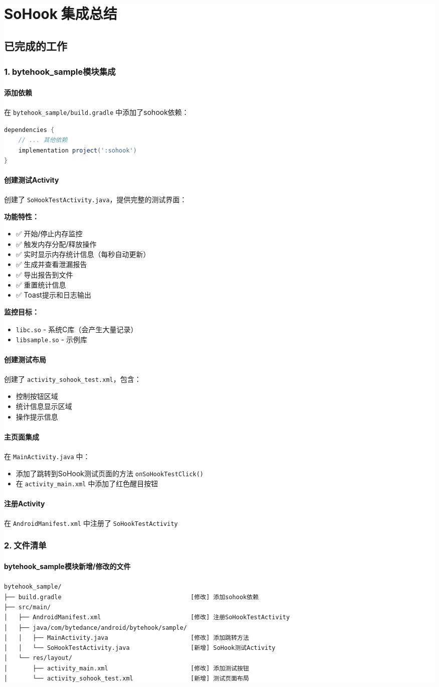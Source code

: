 # SoHook 集成总结

## 已完成的工作

### 1. bytehook_sample模块集成

#### 添加依赖
在 `bytehook_sample/build.gradle` 中添加了sohook依赖：

```gradle
dependencies {
    // ... 其他依赖
    implementation project(':sohook')
}
```

#### 创建测试Activity
创建了 `SoHookTestActivity.java`，提供完整的测试界面：

**功能特性：**
- ✅ 开始/停止内存监控
- ✅ 触发内存分配/释放操作
- ✅ 实时显示内存统计信息（每秒自动更新）
- ✅ 生成并查看泄漏报告
- ✅ 导出报告到文件
- ✅ 重置统计信息
- ✅ Toast提示和日志输出

**监控目标：**
- `libc.so` - 系统C库（会产生大量记录）
- `libsample.so` - 示例库

#### 创建测试布局
创建了 `activity_sohook_test.xml`，包含：
- 控制按钮区域
- 统计信息显示区域
- 操作提示信息

#### 主页面集成
在 `MainActivity.java` 中：
- 添加了跳转到SoHook测试页面的方法 `onSoHookTestClick()`
- 在 `activity_main.xml` 中添加了红色醒目按钮

#### 注册Activity
在 `AndroidManifest.xml` 中注册了 `SoHookTestActivity`

### 2. 文件清单

#### bytehook_sample模块新增/修改的文件

```
bytehook_sample/
├── build.gradle                                    [修改] 添加sohook依赖
├── src/main/
│   ├── AndroidManifest.xml                         [修改] 注册SoHookTestActivity
│   ├── java/com/bytedance/android/bytehook/sample/
│   │   ├── MainActivity.java                       [修改] 添加跳转方法
│   │   └── SoHookTestActivity.java                 [新增] SoHook测试Activity
│   └── res/layout/
│       ├── activity_main.xml                       [修改] 添加测试按钮
│       └── activity_sohook_test.xml                [新增] 测试页面布局
```
